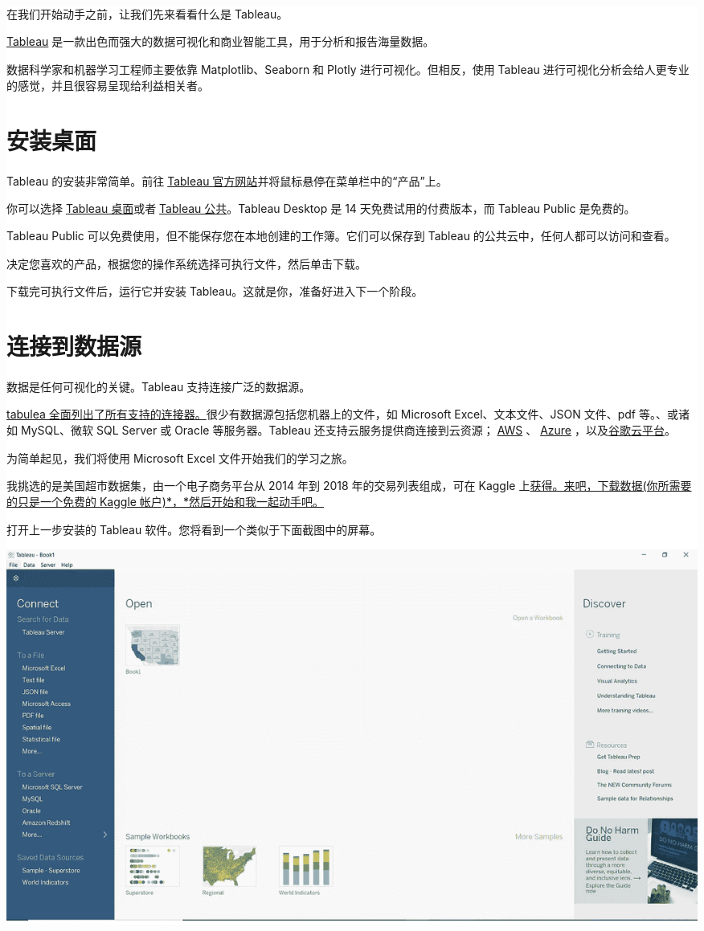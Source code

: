 在我们开始动手之前，让我们先来看看什么是 Tableau。

[Tableau](https://www.tableau.com/) 是一款出色而强大的数据可视化和商业智能工具，用于分析和报告海量数据。

数据科学家和机器学习工程师主要依靠 Matplotlib、Seaborn 和 Plotly 进行可视化。但相反，使用 Tableau 进行可视化分析会给人更专业的感觉，并且很容易呈现给利益相关者。

# 安装桌面

Tableau 的安装非常简单。前往 [Tableau 官方网站](https://www.tableau.com/)并将鼠标悬停在菜单栏中的“产品”上。

你可以选择 [Tableau 桌面](https://www.tableau.com/products/desktop/download)或者 [Tableau 公共](https://public.tableau.com/en-us/s/download)。Tableau Desktop 是 14 天免费试用的付费版本，而 Tableau Public 是免费的。

Tableau Public 可以免费使用，但不能保存您在本地创建的工作簿。它们可以保存到 Tableau 的公共云中，任何人都可以访问和查看。

决定您喜欢的产品，根据您的操作系统选择可执行文件，然后单击下载。

下载完可执行文件后，运行它并安装 Tableau。这就是你，准备好进入下一个阶段。

# 连接到数据源

数据是任何可视化的关键。Tableau 支持连接广泛的数据源。

[tabulea 全面列出了所有支持的连接器。](https://help.tableau.com/current/pro/desktop/en-us/exampleconnections_overview.htm)很少有数据源包括您机器上的文件，如 Microsoft Excel、文本文件、JSON 文件、pdf 等。、或诸如 MySQL、微软 SQL Server 或 Oracle 等服务器。Tableau 还支持云服务提供商连接到云资源； [AWS](https://aws.amazon.com/) 、 [Azure](https://azure.microsoft.com/en-us/) ，以及[谷歌云平台](https://cloud.google.com/)。

为简单起见，我们将使用 Microsoft Excel 文件开始我们的学习之旅。

我挑选的是美国超市数据集，由一个电子商务平台从 2014 年到 2018 年的交易列表组成，可在 Kaggle 上[获得。来吧，下载数据(你所需要的只是一个免费的 Kaggle 帐户)*，*然后开始和我一起动手吧。](https://www.kaggle.com/juhi1994/superstore)

打开上一步安装的 Tableau 软件。您将看到一个类似于下面截图中的屏幕。

![](img/491200ddc874fe359f425516f361b6e0.png)
